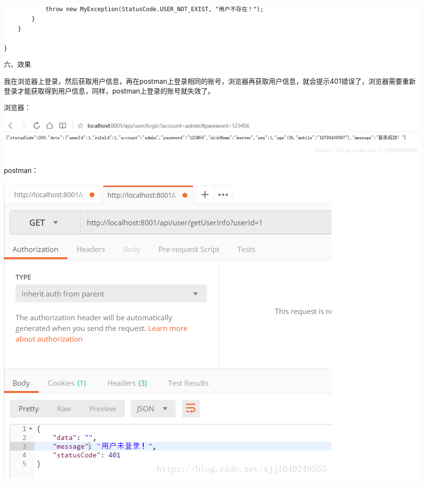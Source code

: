 ```
            throw new MyException(StatusCode.USER_NOT_EXIST, "用户不存在！");
        }
    }

}
```
六、效果

我在浏览器上登录，然后获取用户信息，再在postman上登录相同的账号，浏览器再获取用户信息，就会提示401错误了，浏览器需要重新登录才能获取得到用户信息，同样，postman上登录的账号就失效了。

浏览器：

![upload successful](/images/pasted-194.png)

postman：

![upload successful](/images/pasted-195.png)
